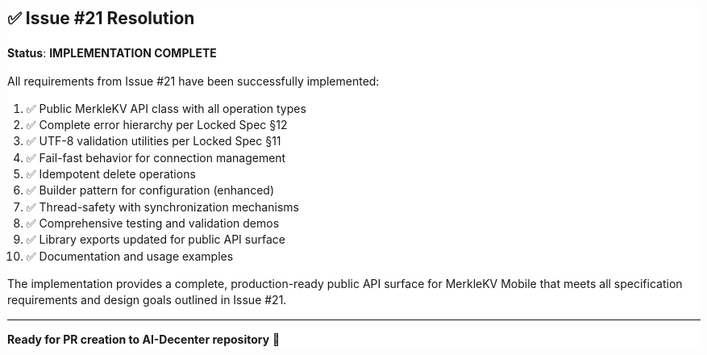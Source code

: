 ## ✅ Issue #21 Resolution

**Status**: **IMPLEMENTATION COMPLETE**

All requirements from Issue #21 have been successfully implemented:

1. ✅ Public MerkleKV API class with all operation types
2. ✅ Complete error hierarchy per Locked Spec §12
3. ✅ UTF-8 validation utilities per Locked Spec §11
4. ✅ Fail-fast behavior for connection management
5. ✅ Idempotent delete operations
6. ✅ Builder pattern for configuration (enhanced)
7. ✅ Thread-safety with synchronization mechanisms
8. ✅ Comprehensive testing and validation demos
9. ✅ Library exports updated for public API surface
10. ✅ Documentation and usage examples

The implementation provides a complete, production-ready public API surface for MerkleKV Mobile that meets all specification requirements and design goals outlined in Issue #21.

---

**Ready for PR creation to AI-Decenter repository** 🚀